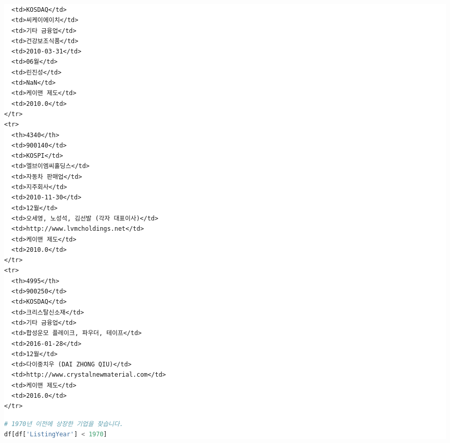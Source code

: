       <td>KOSDAQ</td>
      <td>씨케이에이치</td>
      <td>기타 금융업</td>
      <td>건강보조식품</td>
      <td>2010-03-31</td>
      <td>06월</td>
      <td>린진성</td>
      <td>NaN</td>
      <td>케이맨 제도</td>
      <td>2010.0</td>
    </tr>
    <tr>
      <th>4340</th>
      <td>900140</td>
      <td>KOSPI</td>
      <td>엘브이엠씨홀딩스</td>
      <td>자동차 판매업</td>
      <td>지주회사</td>
      <td>2010-11-30</td>
      <td>12월</td>
      <td>오세영, 노성석, 김선발 (각자 대표이사)</td>
      <td>http://www.lvmcholdings.net</td>
      <td>케이맨 제도</td>
      <td>2010.0</td>
    </tr>
    <tr>
      <th>4995</th>
      <td>900250</td>
      <td>KOSDAQ</td>
      <td>크리스탈신소재</td>
      <td>기타 금융업</td>
      <td>합성운모 플레이크, 파우더, 테이프</td>
      <td>2016-01-28</td>
      <td>12월</td>
      <td>다이중치우 (DAI ZHONG QIU)</td>
      <td>http://www.crystalnewmaterial.com</td>
      <td>케이맨 제도</td>
      <td>2016.0</td>
    </tr>
  </tbody>
</table>
</div>




```python
# 1970년 이전에 상장한 기업을 찾습니다.
df[df['ListingYear'] < 1970]
```




<div>
<style scoped>
    .dataframe tbody tr th:only-of-type {
        vertical-align: middle;
    }
